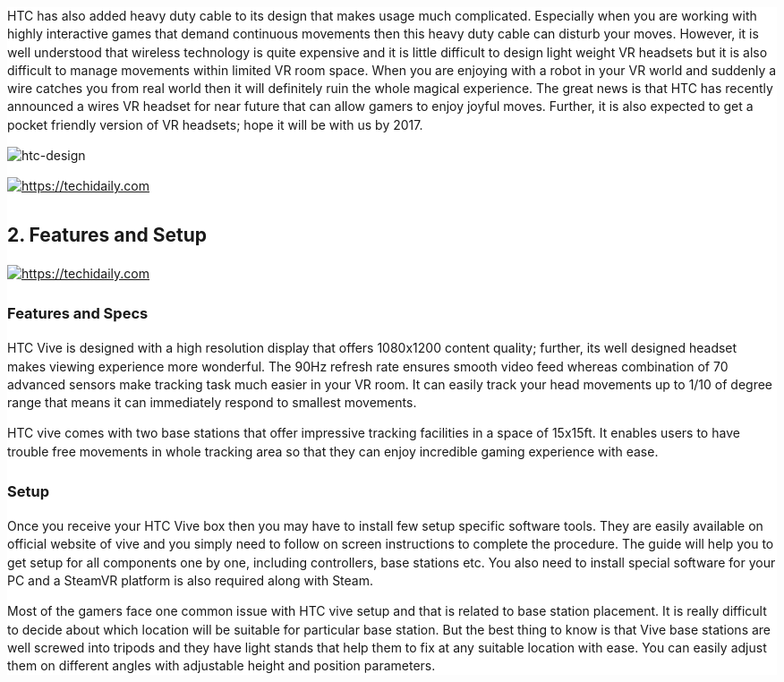  HTC has also added heavy duty cable to its design that makes usage much complicated. Especially when you are working with highly interactive games that demand continuous movements then this heavy duty cable can disturb your moves. However, it is well understood that wireless technology is quite expensive and it is little difficult to design light weight VR headsets but it is also difficult to manage movements within limited VR room space. When you are enjoying with a robot in your VR world and suddenly a wire catches you from real world then it will definitely ruin the whole magical experience. The great news is that HTC has recently announced a wires VR headset for near future that can allow gamers to enjoy joyful moves. Further, it is also expected to get a pocket friendly version of VR headsets; hope it will be with us by 2017.

![htc-design ](https://images.wondershare.com/filmora/article-images/htc-design.jpg)


<a href="https://aligracehair.sjv.io/c/5597632/1997675/19272" target="_top" id="1997675">
  <img src="//a.impactradius-go.com/display-ad/19272-1997675" border="0" alt="https://techidaily.com" width="300" height="90"/>
</a>
<img height="0" width="0" src="https://aligracehair.sjv.io/i/5597632/1997675/19272" style="position:absolute;visibility:hidden;" border="0" />


## 2\. Features and Setup


<a href="https://review-au.sjv.io/c/5597632/2098705/14409" target="_top" id="2098705">
  <img src="//a.impactradius-go.com/display-ad/14409-2098705" border="0" alt="https://techidaily.com" width="250" height="90"/>
</a>
<img height="0" width="0" src="https://review-au.sjv.io/i/5597632/2098705/14409" style="position:absolute;visibility:hidden;" border="0" />


### Features and Specs

 HTC Vive is designed with a high resolution display that offers 1080x1200 content quality; further, its well designed headset makes viewing experience more wonderful. The 90Hz refresh rate ensures smooth video feed whereas combination of 70 advanced sensors make tracking task much easier in your VR room. It can easily track your head movements up to 1/10 of degree range that means it can immediately respond to smallest movements.

 HTC vive comes with two base stations that offer impressive tracking facilities in a space of 15x15ft. It enables users to have trouble free movements in whole tracking area so that they can enjoy incredible gaming experience with ease.

### Setup

 Once you receive your HTC Vive box then you may have to install few setup specific software tools. They are easily available on official website of vive and you simply need to follow on screen instructions to complete the procedure. The guide will help you to get setup for all components one by one, including controllers, base stations etc. You also need to install special software for your PC and a SteamVR platform is also required along with Steam.

 Most of the gamers face one common issue with HTC vive setup and that is related to base station placement. It is really difficult to decide about which location will be suitable for particular base station. But the best thing to know is that Vive base stations are well screwed into tripods and they have light stands that help them to fix at any suitable location with ease. You can easily adjust them on different angles with adjustable height and position parameters.
